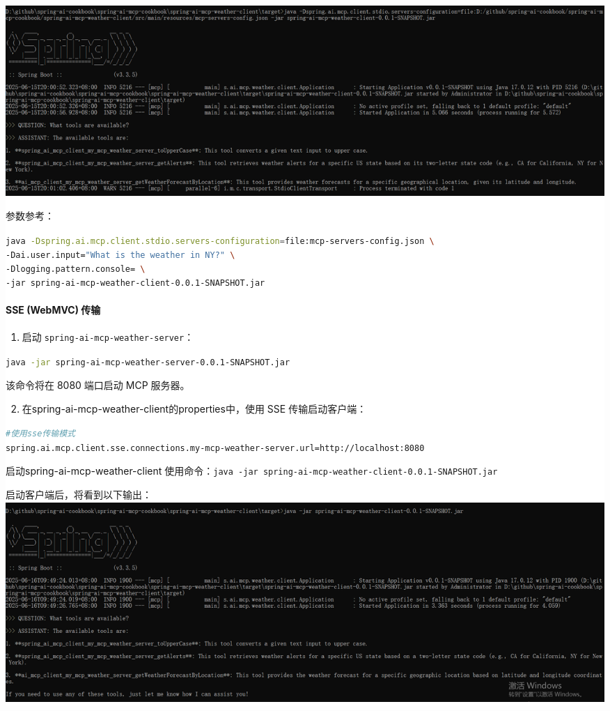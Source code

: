 ![img_1.png](img_1.png)

参数参考：
```bash
java -Dspring.ai.mcp.client.stdio.servers-configuration=file:mcp-servers-config.json \
-Dai.user.input="What is the weather in NY?" \
-Dlogging.pattern.console= \
-jar spring-ai-mcp-weather-client-0.0.1-SNAPSHOT.jar
```


#### SSE (WebMVC) 传输

1. 启动 `spring-ai-mcp-weather-server`：

```bash
java -jar spring-ai-mcp-weather-server-0.0.1-SNAPSHOT.jar
```

该命令将在 8080 端口启动 MCP 服务器。

2. 在spring-ai-mcp-weather-client的properties中，使用 SSE 传输启动客户端：
```bash
#使用sse传输模式
spring.ai.mcp.client.sse.connections.my-mcp-weather-server.url=http://localhost:8080
```

启动spring-ai-mcp-weather-client
使用命令：`java -jar spring-ai-mcp-weather-client-0.0.1-SNAPSHOT.jar` 

启动客户端后，将看到以下输出：
![img_2.png](img_2.png)
